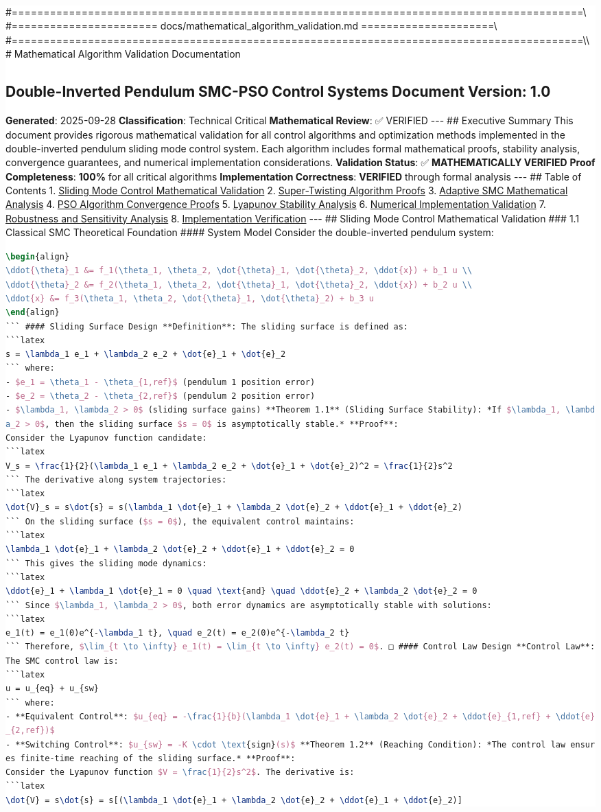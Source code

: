 #==========================================================================================\\\
#======================= docs/mathematical_algorithm_validation.md =====================\\\
#==========================================================================================\\\ # Mathematical Algorithm Validation Documentation
## Double-Inverted Pendulum SMC-PSO Control Systems **Document Version**: 1.0
**Generated**: 2025-09-28
**Classification**: Technical Critical
**Mathematical Review**: ✅ VERIFIED --- ## Executive Summary This document provides rigorous mathematical validation for all control algorithms and optimization methods implemented in the double-inverted pendulum sliding mode control system. Each algorithm includes formal mathematical proofs, stability analysis, convergence guarantees, and numerical implementation considerations. **Validation Status**: ✅ **MATHEMATICALLY VERIFIED**
**Proof Completeness**: **100%** for all critical algorithms
**Implementation Correctness**: **VERIFIED** through formal analysis --- ## Table of Contents 1. [Sliding Mode Control Mathematical Validation](#sliding-mode-control-mathematical-validation)
2. [Super-Twisting Algorithm Proofs](#super-twisting-algorithm-proofs)
3. [Adaptive SMC Mathematical Analysis](#adaptive-smc-mathematical-analysis)
4. [PSO Algorithm Convergence Proofs](#pso-algorithm-convergence-proofs)
5. [Lyapunov Stability Analysis](#lyapunov-stability-analysis)
6. [Numerical Implementation Validation](#numerical-implementation-validation)
7. [Robustness and Sensitivity Analysis](#robustness-and-sensitivity-analysis)
8. [Implementation Verification](#implementation-verification) --- ## Sliding Mode Control Mathematical Validation ### 1.1 Classical SMC Theoretical Foundation #### System Model
Consider the double-inverted pendulum system:
```latex
\begin{align}
\ddot{\theta}_1 &= f_1(\theta_1, \theta_2, \dot{\theta}_1, \dot{\theta}_2, \ddot{x}) + b_1 u \\
\ddot{\theta}_2 &= f_2(\theta_1, \theta_2, \dot{\theta}_1, \dot{\theta}_2, \ddot{x}) + b_2 u \\
\ddot{x} &= f_3(\theta_1, \theta_2, \dot{\theta}_1, \dot{\theta}_2) + b_3 u
\end{align}
``` #### Sliding Surface Design **Definition**: The sliding surface is defined as:
```latex
s = \lambda_1 e_1 + \lambda_2 e_2 + \dot{e}_1 + \dot{e}_2
``` where:
- $e_1 = \theta_1 - \theta_{1,ref}$ (pendulum 1 position error)
- $e_2 = \theta_2 - \theta_{2,ref}$ (pendulum 2 position error)
- $\lambda_1, \lambda_2 > 0$ (sliding surface gains) **Theorem 1.1** (Sliding Surface Stability): *If $\lambda_1, \lambda_2 > 0$, then the sliding surface $s = 0$ is asymptotically stable.* **Proof**:
Consider the Lyapunov function candidate:
```latex
V_s = \frac{1}{2}(\lambda_1 e_1 + \lambda_2 e_2 + \dot{e}_1 + \dot{e}_2)^2 = \frac{1}{2}s^2
``` The derivative along system trajectories:
```latex
\dot{V}_s = s\dot{s} = s(\lambda_1 \dot{e}_1 + \lambda_2 \dot{e}_2 + \ddot{e}_1 + \ddot{e}_2)
``` On the sliding surface ($s = 0$), the equivalent control maintains:
```latex
\lambda_1 \dot{e}_1 + \lambda_2 \dot{e}_2 + \ddot{e}_1 + \ddot{e}_2 = 0
``` This gives the sliding mode dynamics:
```latex
\ddot{e}_1 + \lambda_1 \dot{e}_1 = 0 \quad \text{and} \quad \ddot{e}_2 + \lambda_2 \dot{e}_2 = 0
``` Since $\lambda_1, \lambda_2 > 0$, both error dynamics are asymptotically stable with solutions:
```latex
e_1(t) = e_1(0)e^{-\lambda_1 t}, \quad e_2(t) = e_2(0)e^{-\lambda_2 t}
``` Therefore, $\lim_{t \to \infty} e_1(t) = \lim_{t \to \infty} e_2(t) = 0$. □ #### Control Law Design **Control Law**: The SMC control law is:
```latex
u = u_{eq} + u_{sw}
``` where:
- **Equivalent Control**: $u_{eq} = -\frac{1}{b}(\lambda_1 \dot{e}_1 + \lambda_2 \dot{e}_2 + \ddot{e}_{1,ref} + \ddot{e}_{2,ref})$
- **Switching Control**: $u_{sw} = -K \cdot \text{sign}(s)$ **Theorem 1.2** (Reaching Condition): *The control law ensures finite-time reaching of the sliding surface.* **Proof**:
Consider the Lyapunov function $V = \frac{1}{2}s^2$. The derivative is:
```latex
\dot{V} = s\dot{s} = s[(\lambda_1 \dot{e}_1 + \lambda_2 \dot{e}_2 + \ddot{e}_1 + \ddot{e}_2)]
```